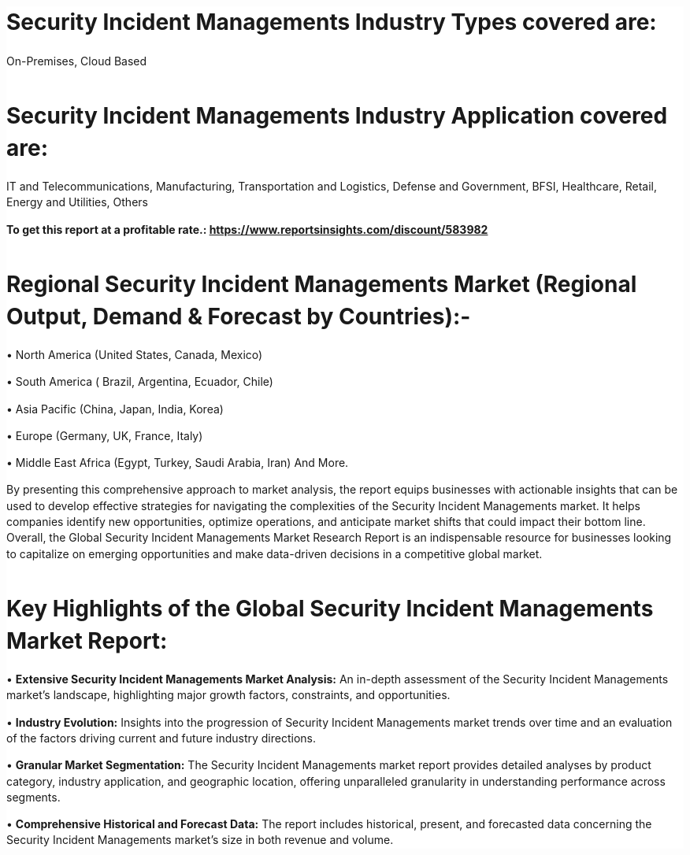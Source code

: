 # <strong>Security Incident Managements Industry Types covered are:</strong>

On-Premises, Cloud Based

# <strong>Security Incident Managements Industry Application covered are:</strong>

IT and Telecommunications, Manufacturing, Transportation and Logistics, Defense and Government, BFSI, Healthcare, Retail, Energy and Utilities, Others

<strong>To get this report at a profitable rate.: <a href=https://www.reportsinsights.com/discount/583982>https://www.reportsinsights.com/discount/583982</a></strong></font>

# <strong>Regional Security Incident Managements Market (Regional Output, Demand &amp; Forecast by Countries):-</strong>

• North America (United States, Canada, Mexico)

• South America ( Brazil, Argentina, Ecuador, Chile)

• Asia Pacific (China, Japan, India, Korea)

• Europe (Germany, UK, France, Italy)

• Middle East Africa (Egypt, Turkey, Saudi Arabia, Iran) And More.

By presenting this comprehensive approach to market analysis, the report equips businesses with actionable insights that can be used to develop effective strategies for navigating the complexities of the Security Incident Managements market. It helps companies identify new opportunities, optimize operations, and anticipate market shifts that could impact their bottom line. Overall, the Global Security Incident Managements Market Research Report is an indispensable resource for businesses looking to capitalize on emerging opportunities and make data-driven decisions in a competitive global market.

# <strong>Key Highlights of the Global Security Incident Managements Market Report:</strong>

• <strong>Extensive Security Incident Managements Market Analysis:</strong> An in-depth assessment of the Security Incident Managements market’s landscape, highlighting major growth factors, constraints, and opportunities.

• <strong>Industry Evolution:</strong> Insights into the progression of Security Incident Managements market trends over time and an evaluation of the factors driving current and future industry directions.

• <strong>Granular Market Segmentation:</strong> The Security Incident Managements market report provides detailed analyses by product category, industry application, and geographic location, offering unparalleled granularity in understanding performance across segments.

• <strong>Comprehensive Historical and Forecast Data:</strong> The report includes historical, present, and forecasted data concerning the Security Incident Managements market’s size in both revenue and volume.
